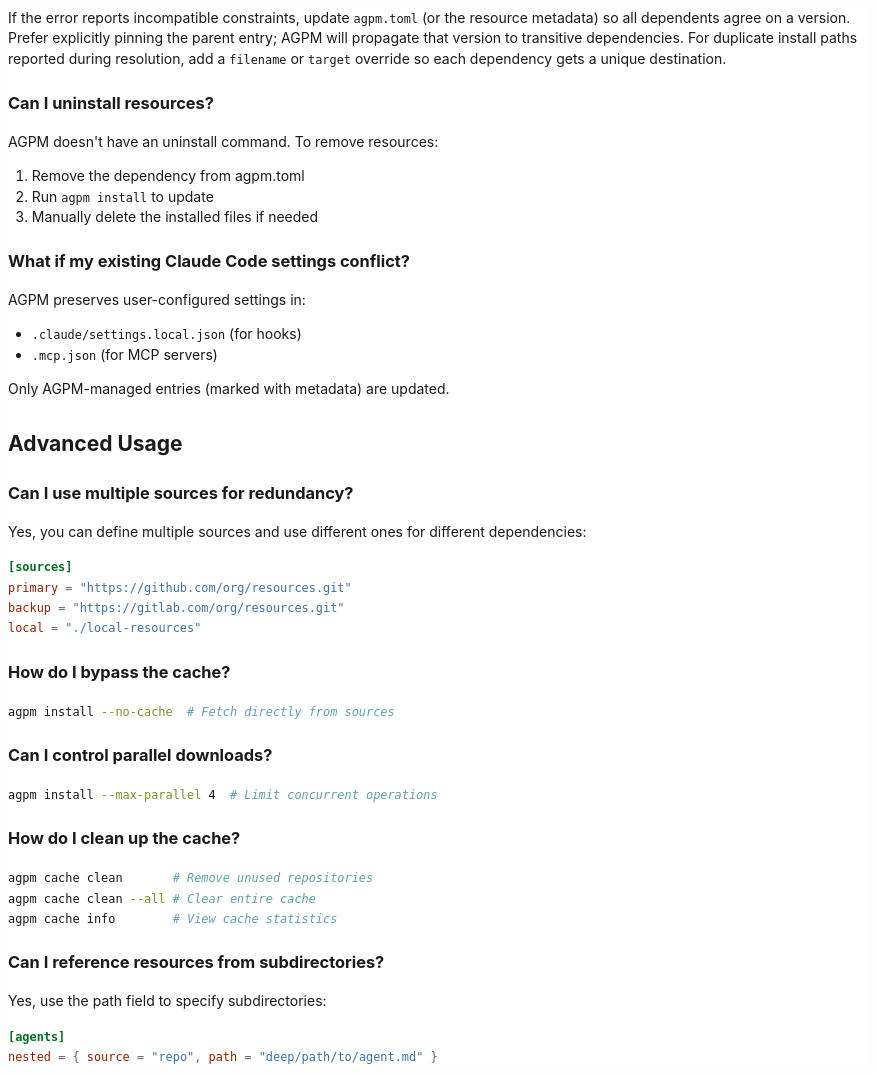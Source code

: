If the error reports incompatible constraints, update `agpm.toml` (or the resource metadata) so all dependents agree on a version. Prefer explicitly pinning the parent entry; AGPM will propagate that version to transitive dependencies. For duplicate install paths reported during resolution, add a `filename` or `target` override so each dependency gets a unique destination.

### Can I uninstall resources?
AGPM doesn't have an uninstall command. To remove resources:
1. Remove the dependency from agpm.toml
2. Run `agpm install` to update
3. Manually delete the installed files if needed

### What if my existing Claude Code settings conflict?
AGPM preserves user-configured settings in:
- `.claude/settings.local.json` (for hooks)
- `.mcp.json` (for MCP servers)

Only AGPM-managed entries (marked with metadata) are updated.

## Advanced Usage

### Can I use multiple sources for redundancy?
Yes, you can define multiple sources and use different ones for different dependencies:
```toml
[sources]
primary = "https://github.com/org/resources.git"
backup = "https://gitlab.com/org/resources.git"
local = "./local-resources"
```

### How do I bypass the cache?
```bash
agpm install --no-cache  # Fetch directly from sources
```

### Can I control parallel downloads?
```bash
agpm install --max-parallel 4  # Limit concurrent operations
```

### How do I clean up the cache?
```bash
agpm cache clean       # Remove unused repositories
agpm cache clean --all # Clear entire cache
agpm cache info        # View cache statistics
```

### Can I reference resources from subdirectories?
Yes, use the path field to specify subdirectories:
```toml
[agents]
nested = { source = "repo", path = "deep/path/to/agent.md" }
```
